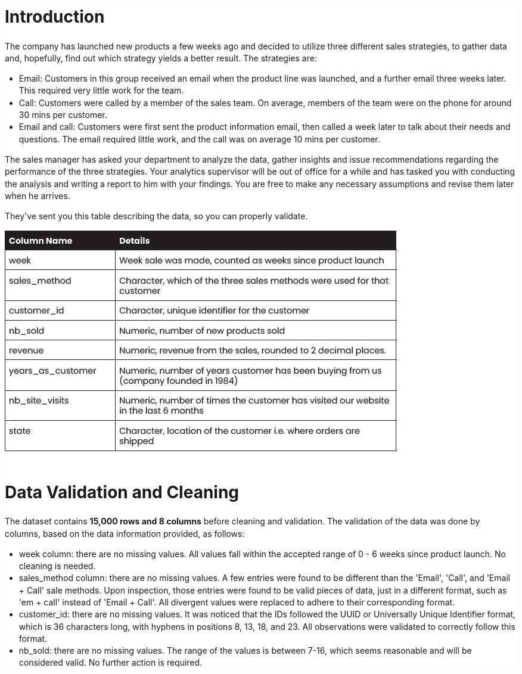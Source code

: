 # Introduction

The company has launched new products a few weeks ago and decided to utilize three different sales strategies, to gather data and, hopefully, find out which strategy yields a better result. The strategies are:
- Email: Customers in this group received an email when the product line was launched, and a further email three weeks later. This required very little work for the team.
- Call: Customers were called by a member of the sales team. On average, members of the team were on the phone for around 30 mins per customer.
- Email and call: Customers were first sent the product information email, then called a week later to talk about their needs and questions. The email required little work, and the call was on average 10 mins per customer.

The sales manager has asked your department to analyze the data, gather insights and issue recommendations regarding the performance of the three strategies.  Your analytics supervisor will be out of office for a while and has tasked you with conducting the analysis and writing a report to him with your findings. You are free to make any necessary assumptions and revise them later when he arrives.

They've sent you this table describing the data, so you can properly validate.

![Data information table](imgs/data_table.PNG)

# Data Validation and Cleaning

The dataset contains **15,000 rows and 8 columns** before cleaning and validation. The validation of the data was done by columns, based on the data information provided, as follows:

- week column: there are no missing values. All values fall within the accepted range of 0 - 6 weeks since product launch. No cleaning is needed.
- sales_method column: there are no missing values. A few entries were found to be different than the 'Email', 'Call', and 'Email + Call' sale methods. Upon inspection, those entries were found to be valid pieces of data, just in a different format, such as 'em + call' instead of 'Email + Call'. All divergent values were replaced to adhere to their corresponding format.
- customer_id: there are no missing values. It was noticed that the IDs followed the UUID or Universally Unique Identifier format, which is 36 characters long, with hyphens in positions 8, 13, 18, and 23. All observations were validated to correctly follow this format.
- nb_sold: there are no missing values. The range of the values is between 7-16, which seems reasonable and will be considered valid. No further action is required.